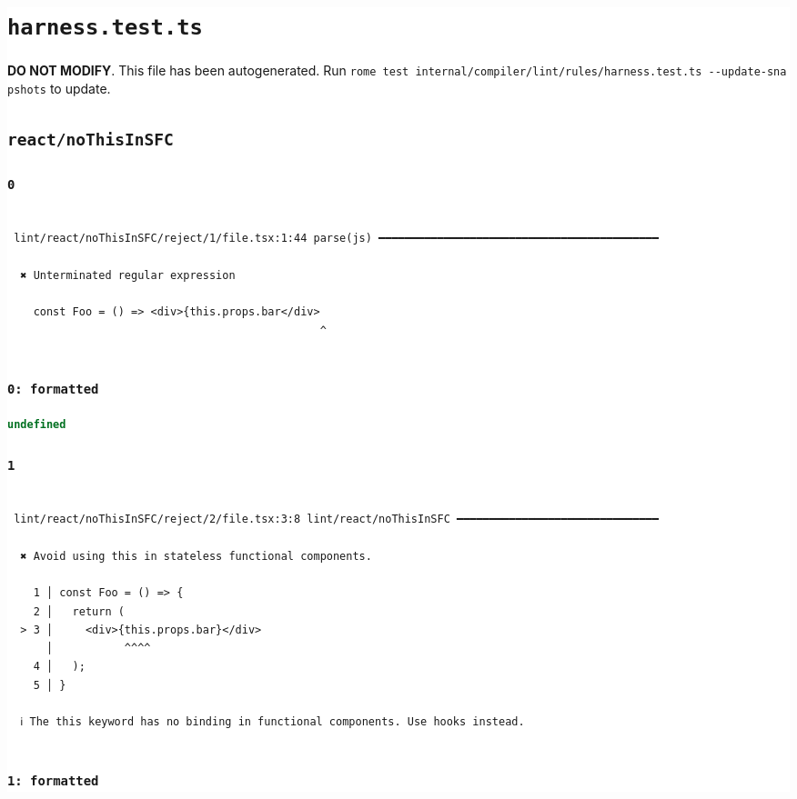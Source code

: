 # `harness.test.ts`

**DO NOT MODIFY**. This file has been autogenerated. Run `rome test internal/compiler/lint/rules/harness.test.ts --update-snapshots` to update.

## `react/noThisInSFC`

### `0`

```

 lint/react/noThisInSFC/reject/1/file.tsx:1:44 parse(js) ━━━━━━━━━━━━━━━━━━━━━━━━━━━━━━━━━━━━━━━━━━━

  ✖ Unterminated regular expression

    const Foo = () => <div>{this.props.bar</div>
                                                ^


```

### `0: formatted`

```javascript
undefined
```

### `1`

```

 lint/react/noThisInSFC/reject/2/file.tsx:3:8 lint/react/noThisInSFC ━━━━━━━━━━━━━━━━━━━━━━━━━━━━━━━

  ✖ Avoid using this in stateless functional components.

    1 │ const Foo = () => {
    2 │   return (
  > 3 │     <div>{this.props.bar}</div>
      │           ^^^^
    4 │   );
    5 │ }

  ℹ The this keyword has no binding in functional components. Use hooks instead.


```

### `1: formatted`
